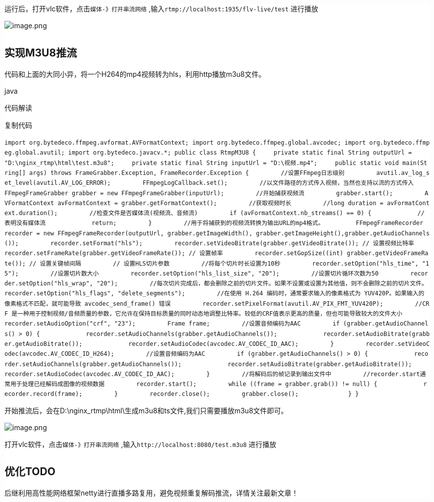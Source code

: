 运行后，打开vlc软件，点击`媒体-》打开串流网络` ,输入`rtmp://localhost:1935/flv-live/test` 进行播放

![image.png](https://p3-juejin.byteimg.com/tos-cn-i-k3u1fbpfcp/b74282ff95e54bc8a2bfc9c0626b336b~tplv-k3u1fbpfcp-jj-mark:3024:0:0:0:q75.awebp#?w=675&h=514&s=32606&e=png&b=f7f7f7)

实现M3U8推流
--------

代码和上面的大同小异，将一个H264的mp4视频转为hls，利用http播放m3u8文件。

java

 代码解读

复制代码

`import org.bytedeco.ffmpeg.avformat.AVFormatContext; import org.bytedeco.ffmpeg.global.avcodec; import org.bytedeco.ffmpeg.global.avutil; import org.bytedeco.javacv.*; public class RtmpM3U8 {     private static final String outputUrl = "D:\nginx_rtmp\html\test.m3u8";     private static final String inputUrl = "D:\视频.mp4";     public static void main(String[] args) throws FrameGrabber.Exception, FrameRecorder.Exception {         //设置FFmpeg日志级别         avutil.av_log_set_level(avutil.AV_LOG_ERROR);         FFmpegLogCallback.set();         //以文件路径的方式传入视频，当然也支持以流的方式传入         FFmpegFrameGrabber grabber = new FFmpegFrameGrabber(inputUrl);         //开始捕获视频流         grabber.start();         AVFormatContext avFormatContext = grabber.getFormatContext();         //获取视频时长         //long duration = avFormatContext.duration();         //检查文件是否媒体流(视频流、音频流)         if (avFormatContext.nb_streams() == 0) {             //表明没有媒体流             return;         }         //用于将捕获到的视频流转换为输出URL的mp4格式。         FFmpegFrameRecorder recorder = new FFmpegFrameRecorder(outputUrl, grabber.getImageWidth(), grabber.getImageHeight(),grabber.getAudioChannels());         recorder.setFormat("hls");         recorder.setVideoBitrate(grabber.getVideoBitrate()); // 设置视频比特率         recorder.setFrameRate(grabber.getVideoFrameRate()); // 设置帧率         recorder.setGopSize((int) grabber.getVideoFrameRate()); // 设置关键帧间隔         // 设置HLS切片参数         //将每个切片时长设置为10秒         recorder.setOption("hls_time", "15");         //设置切片数大小         recorder.setOption("hls_list_size", "20");         //设置切片循环次数为50         recorder.setOption("hls_wrap", "20");         //每次切片完成后，都会删除之前的切片文件。如果不设置或设置为其他值，则不会删除之前的切片文件。         recorder.setOption("hls_flags", "delete_segments");         //在使用 H.264 编码时，通常要求输入的像素格式为 YUV420P。如果输入的像素格式不匹配，就可能导致 avcodec_send_frame() 错误         recorder.setPixelFormat(avutil.AV_PIX_FMT_YUV420P);         //CRF 是一种用于控制视频/音频质量的参数，它允许在保持目标质量的同时动态地调整比特率。较低的CRF值表示更高的质量，但也可能导致较大的文件大小         recorder.setAudioOption("crf", "23");         Frame frame;         //设置音频编码为AAC         if (grabber.getAudioChannels() > 0) {             recorder.setAudioChannels(grabber.getAudioChannels());             recorder.setAudioBitrate(grabber.getAudioBitrate());             recorder.setAudioCodec(avcodec.AV_CODEC_ID_AAC);         }         recorder.setVideoCodec(avcodec.AV_CODEC_ID_H264);         //设置音频编码为AAC         if (grabber.getAudioChannels() > 0) {             recorder.setAudioChannels(grabber.getAudioChannels());             recorder.setAudioBitrate(grabber.getAudioBitrate());             recorder.setAudioCodec(avcodec.AV_CODEC_ID_AAC);         }         //将解码后的帧记录到输出文件中         //recorder.start通常用于处理已经解码成图像的视频数据         recorder.start();         while ((frame = grabber.grab()) != null) {             recorder.record(frame);         }         recorder.close();         grabber.close();              } }`

开始推流后，会在D:\\nginx\_rtmp\\html\\生成m3u8和ts文件,我们只需要播放m3u8文件即可。

![image.png](https://p6-juejin.byteimg.com/tos-cn-i-k3u1fbpfcp/da53fc3a20994d37a5ffeac09b1f0adc~tplv-k3u1fbpfcp-jj-mark:3024:0:0:0:q75.awebp#?w=175&h=259&s=4544&e=png&b=191919)

打开vlc软件，点击`媒体-》打开串流网络` ,输入`http://localhost:8080/test.m3u8` 进行播放

优化TODO
------

后继利用高性能网络框架netty进行直播多路复用，避免视频重复解码推流，详情关注最新文章！